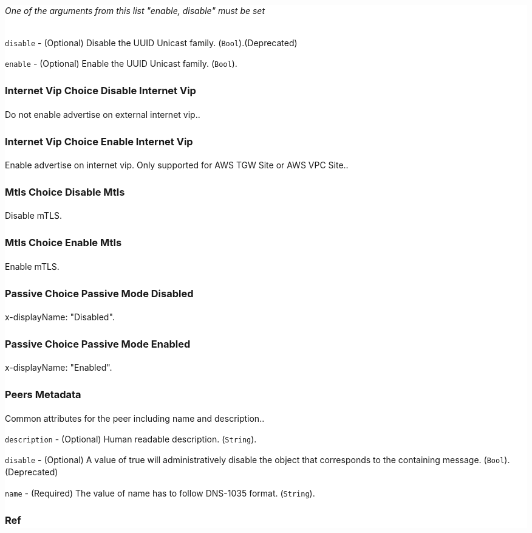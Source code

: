 ###### One of the arguments from this list "enable, disable" must be set

`disable` - (Optional) Disable the UUID Unicast family. (`Bool`).(Deprecated)


`enable` - (Optional) Enable the UUID Unicast family. (`Bool`).




### Internet Vip Choice Disable Internet Vip 

 Do not enable advertise on external internet vip..



### Internet Vip Choice Enable Internet Vip 

 Enable advertise on internet vip. Only supported for AWS TGW Site or AWS VPC Site..



### Mtls Choice Disable Mtls 

 Disable mTLS.



### Mtls Choice Enable Mtls 

 Enable mTLS.



### Passive Choice Passive Mode Disabled 

 x-displayName: "Disabled".



### Passive Choice Passive Mode Enabled 

 x-displayName: "Enabled".



### Peers Metadata 

 Common attributes for the peer including name and description..

`description` - (Optional) Human readable description. (`String`).

`disable` - (Optional) A value of true will administratively disable the object that corresponds to the containing message. (`Bool`).(Deprecated)

`name` - (Required) The value of name has to follow DNS-1035 format. (`String`).



### Ref 

